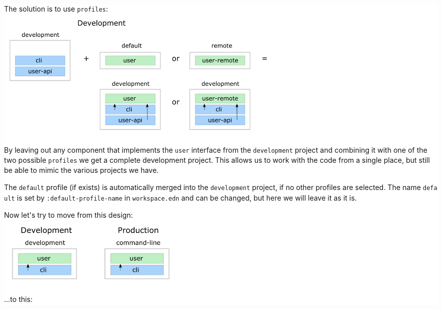 The solution is to use `profiles`:<br>
<img src="images/development.png" width="62%">

By leaving out any component that implements the `user` interface from the `development`
project and combining it with one of the two possible `profiles` we get a complete development
project. This allows us to work with the code from a single place, but still be
able to mimic the various projects we have.

The `default` profile (if exists) is automatically merged into the `development` project, if no other profiles
are selected. The name `default` is set by `:default-profile-name` in `workspace.edn` and can be changed,
but here we will leave it as it is.

Now let's try to move from this design:<br>
<img src="images/command-line.png" width="40%">

...to this:<br>